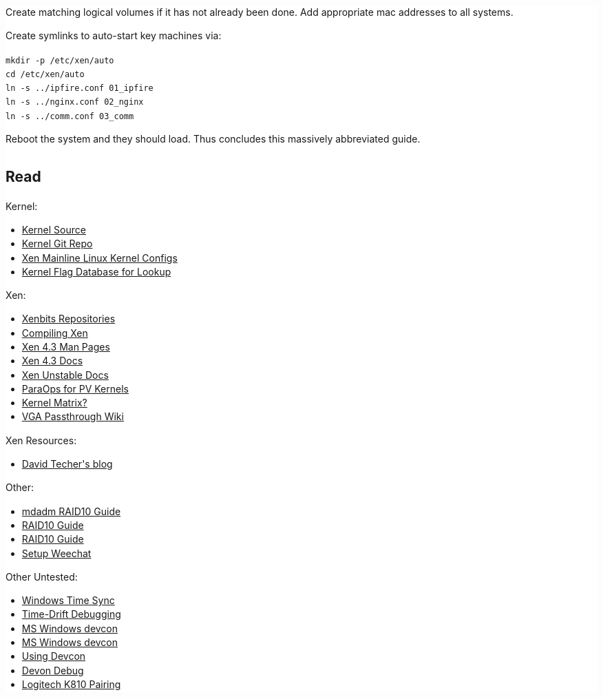 
Create matching logical volumes if it has not already been done.
Add appropriate mac addresses to all systems.

Create symlinks to auto-start key machines via:

    mkdir -p /etc/xen/auto
    cd /etc/xen/auto
    ln -s ../ipfire.conf 01_ipfire
    ln -s ../nginx.conf 02_nginx
    ln -s ../comm.conf 03_comm

Reboot the system and they should load.  Thus concludes this massively abbreviated guide.


## Read

Kernel:

- [Kernel Source](http://kernel.org/)
- [Kernel Git Repo](git://git.kernel.org/pub/scm/linux/kernel/git/stable/linux-stable.git)
- [Xen Mainline Linux Kernel Configs](http://wiki.xen.org/wiki/Mainline_Linux_Kernel_Configs)
- [Kernel Flag Database for Lookup](http://cateee.net/lkddb/)

Xen:

- [Xenbits Repositories](http://xenbits.xensource.com/)
- [Compiling Xen](http://wiki.xen.org/wiki/Compiling_Xen_From_Source)
- [Xen 4.3 Man Pages](http://wiki.xenproject.org/wiki/Xen_4.3_Man_Pages)
- [Xen 4.3 Docs](http://xenbits.xen.org/docs/4.3-testing/)
- [Xen Unstable Docs](http://xenbits.xen.org/docs/unstable/)
- [ParaOps for PV Kernels](http://wiki.xen.org/wiki/XenParavirtOps)
- [Kernel Matrix?](http://wiki.xen.org/wiki/Xen_Kernel_Feature_Matrix)
- [VGA Passthrough Wiki](http://wiki.xen.org/wiki/XenVGAPassthrough)

Xen Resources:

- [David Techer's blog](http://www.davidgis.fr/blog/)

Other:

- [mdadm RAID10 Guide](http://kromey.us/2009/08/raid-10-with-mdadm-65.html)
- [RAID10 Guide](http://www.linuxplanet.com/linuxplanet/tutorials/6518/1)
- [RAID10 Guide](http://techblog.tgharold.com/2006/08/creating-4-disk-raid10-using-mdadm.shtml)
- [Setup Weechat](http://thepracticalsysadmin.com/introduction-to-weechat/)

Other Untested:

- [Windows Time Sync](http://www.pretentiousname.com/timesync/index.html)
- [Time-Drift Debugging](http://www.brookstevens.org/2010/06/xen-time-drift-and-ntp.html)
- [MS Windows devcon](http://support.microsoft.com/kb/311272)
- [MS Windows devcon](http://code.msdn.microsoft.com/windowshardware/DevCon-Sample-4e95d71c)
- [Using Devcon](http://social.technet.microsoft.com/Forums/en/w7itprogeneral/thread/e680f48f-30f0-44bb-8289-3eb09e89a226)
- [Devon Debug](http://stackoverflow.com/questions/13694292/windows-8-devcon-remove-issue)
- [Logitech K810 Pairing](http://devasive.blogspot.com/2012/11/ubuntu-1204-persistent-bluetooth-pairing.html)
